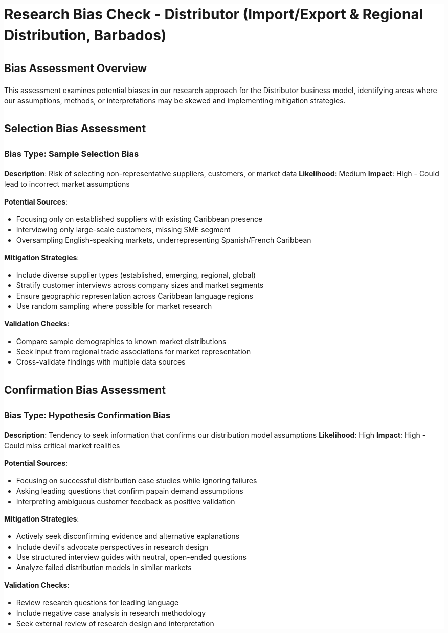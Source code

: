# Research Bias Check - Distributor (Import/Export & Regional Distribution, Barbados)

## Bias Assessment Overview
This assessment examines potential biases in our research approach for the Distributor business model, identifying areas where our assumptions, methods, or interpretations may be skewed and implementing mitigation strategies.

## Selection Bias Assessment

### Bias Type: Sample Selection Bias
**Description**: Risk of selecting non-representative suppliers, customers, or market data
**Likelihood**: Medium
**Impact**: High - Could lead to incorrect market assumptions

**Potential Sources**:
- Focusing only on established suppliers with existing Caribbean presence
- Interviewing only large-scale customers, missing SME segment
- Oversampling English-speaking markets, underrepresenting Spanish/French Caribbean

**Mitigation Strategies**:
- Include diverse supplier types (established, emerging, regional, global)
- Stratify customer interviews across company sizes and market segments
- Ensure geographic representation across Caribbean language regions
- Use random sampling where possible for market research

**Validation Checks**:
- Compare sample demographics to known market distributions
- Seek input from regional trade associations for market representation
- Cross-validate findings with multiple data sources

## Confirmation Bias Assessment

### Bias Type: Hypothesis Confirmation Bias
**Description**: Tendency to seek information that confirms our distribution model assumptions
**Likelihood**: High
**Impact**: High - Could miss critical market realities

**Potential Sources**:
- Focusing on successful distribution case studies while ignoring failures
- Asking leading questions that confirm papain demand assumptions
- Interpreting ambiguous customer feedback as positive validation

**Mitigation Strategies**:
- Actively seek disconfirming evidence and alternative explanations
- Include devil's advocate perspectives in research design
- Use structured interview guides with neutral, open-ended questions
- Analyze failed distribution models in similar markets

**Validation Checks**:
- Review research questions for leading language
- Include negative case analysis in research methodology
- Seek external review of research design and interpretation
